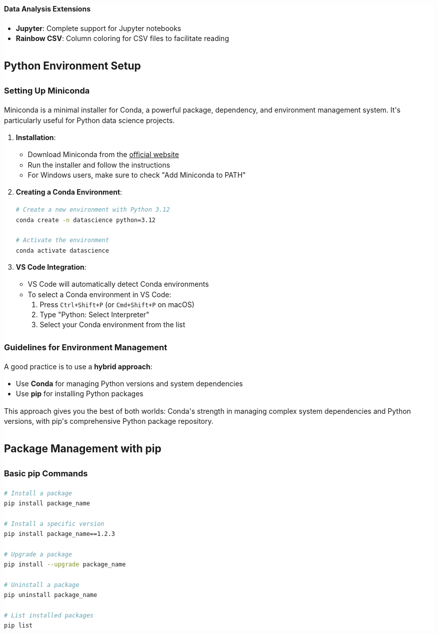 #### Data Analysis Extensions
- **Jupyter**: Complete support for Jupyter notebooks
- **Rainbow CSV**: Column coloring for CSV files to facilitate reading

## Python Environment Setup

### Setting Up Miniconda

Miniconda is a minimal installer for Conda, a powerful package, dependency, and environment management system. It's particularly useful for Python data science projects.

1. **Installation**:
   - Download Miniconda from the [official website](https://docs.conda.io/en/latest/miniconda.html)
   - Run the installer and follow the instructions
   - For Windows users, make sure to check "Add Miniconda to PATH"

2. **Creating a Conda Environment**:
   ```bash
   # Create a new environment with Python 3.12
   conda create -n datascience python=3.12
   
   # Activate the environment
   conda activate datascience
   ```

3. **VS Code Integration**:
   - VS Code will automatically detect Conda environments
   - To select a Conda environment in VS Code:
     1. Press `Ctrl+Shift+P` (or `Cmd+Shift+P` on macOS)
     2. Type "Python: Select Interpreter"
     3. Select your Conda environment from the list

### Guidelines for Environment Management

A good practice is to use a **hybrid approach**:
- Use **Conda** for managing Python versions and system dependencies
- Use **pip** for installing Python packages

This approach gives you the best of both worlds: Conda's strength in managing complex system dependencies and Python versions, with pip's comprehensive Python package repository.

## Package Management with pip

### Basic pip Commands

```bash
# Install a package
pip install package_name

# Install a specific version
pip install package_name==1.2.3

# Upgrade a package
pip install --upgrade package_name

# Uninstall a package
pip uninstall package_name

# List installed packages
pip list
```
